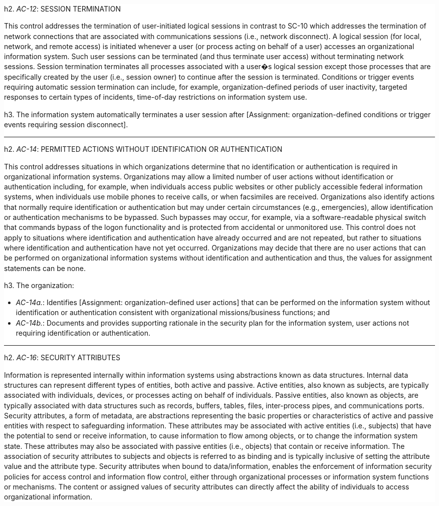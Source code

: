 h2. *AC-12*: SESSION TERMINATION

This control addresses the termination of user-initiated logical sessions in contrast to SC-10 which addresses the termination of network connections that are associated with communications sessions (i.e., network disconnect). A logical session (for local, network, and remote access) is initiated whenever a user (or process acting on behalf of a user) accesses an organizational information system. Such user sessions can be terminated (and thus terminate user access) without terminating network sessions. Session termination terminates all processes associated with a user�s logical session except those processes that are specifically created by the user (i.e., session owner) to continue after the session is terminated. Conditions or trigger events requiring automatic session termination can include, for example, organization-defined periods of user inactivity, targeted responses to certain types of incidents, time-of-day restrictions on information system use.


h3. The information system automatically terminates a user session after [Assignment: organization-defined conditions or trigger events requiring session disconnect].



----


h2. *AC-14*: PERMITTED ACTIONS WITHOUT IDENTIFICATION OR AUTHENTICATION

This control addresses situations in which organizations determine that no identification or authentication is required in organizational information systems. Organizations may allow a limited number of user actions without identification or authentication including, for example, when individuals access public websites or other publicly accessible federal information systems, when individuals use mobile phones to receive calls, or when facsimiles are received. Organizations also identify actions that normally require identification or authentication but may under certain circumstances (e.g., emergencies), allow identification or authentication mechanisms to be bypassed. Such bypasses may occur, for example, via a software-readable physical switch that commands bypass of the logon functionality and is protected from accidental or unmonitored use. This control does not apply to situations where identification and authentication have already occurred and are not repeated, but rather to situations where identification and authentication have not yet occurred. Organizations may decide that there are no user actions that can be performed on organizational information systems without identification and authentication and thus, the values for assignment statements can be none.


h3. The organization:

* *AC-14a.*: Identifies [Assignment: organization-defined user actions] that can be performed on the information system without identification or authentication consistent with organizational missions/business functions; and
* *AC-14b.*: Documents and provides supporting rationale in the security plan for the information system, user actions not requiring identification or authentication.


----


h2. *AC-16*: SECURITY ATTRIBUTES

Information is represented internally within information systems using abstractions known as data structures. Internal data structures can represent different types of entities, both active and passive. Active entities, also known as subjects, are typically associated with individuals, devices, or processes acting on behalf of individuals. Passive entities, also known as objects, are typically associated with data structures such as records, buffers, tables, files, inter-process pipes, and communications ports. Security attributes, a form of metadata, are abstractions representing the basic properties or characteristics of active and passive entities with respect to safeguarding information. These attributes may be associated with active entities (i.e., subjects) that have the potential to send or receive information, to cause information to flow among objects, or to change the information system state. These attributes may also be associated with passive entities (i.e., objects) that contain or receive information. The association of security attributes to subjects and objects is referred to as binding and is typically inclusive of setting the attribute value and the attribute type. Security attributes when bound to data/information, enables the enforcement of information security policies for access control and information flow control, either through organizational processes or information system functions or mechanisms. The content or assigned values of security attributes can directly affect the ability of individuals to access organizational information.